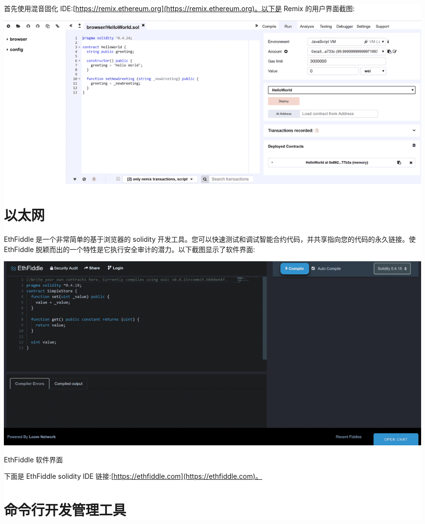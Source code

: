 首先使用混音固化 IDE:[https://remix.ethereum.org](https://remix.ethereum.org)。以下是 Remix 的用户界面截图:

![](img/8f8a62a2-d60c-43d5-b345-5b6855820378.png)

# 以太网

EthFiddle 是一个非常简单的基于浏览器的 solidity 开发工具。您可以快速测试和调试智能合约代码，并共享指向您的代码的永久链接。使 EthFiddle 脱颖而出的一个特性是它执行安全审计的潜力。以下截图显示了软件界面:

![](img/b9894b6e-cef9-4e81-b194-7cc5b6e3eef1.png)

EthFiddle 软件界面

下面是 EthFiddle solidity IDE 链接:[https://ethfiddle.com](https://ethfiddle.com)。

# 命令行开发管理工具
